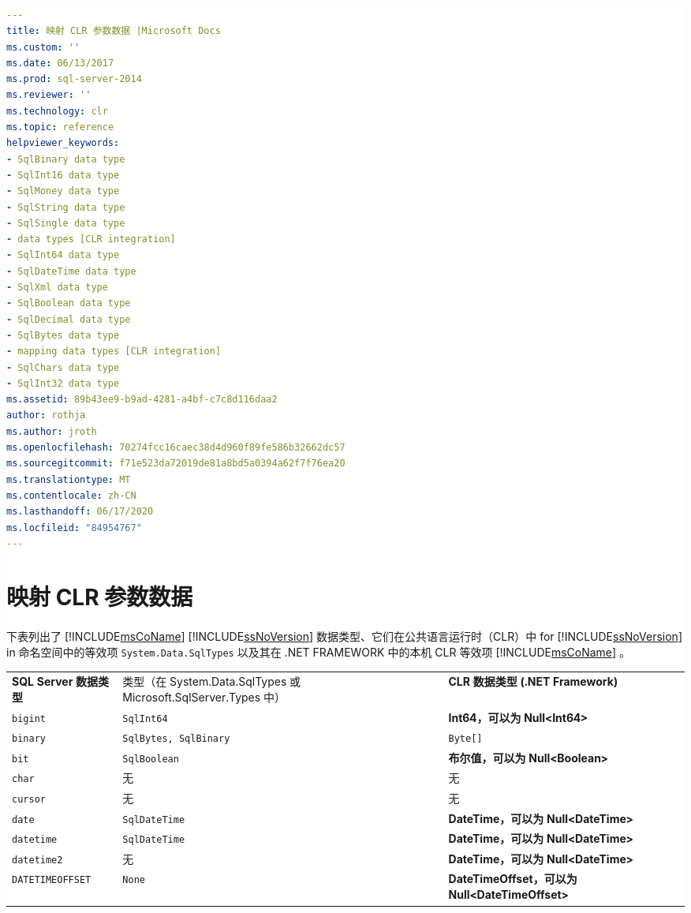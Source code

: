```yaml
---
title: 映射 CLR 参数数据 |Microsoft Docs
ms.custom: ''
ms.date: 06/13/2017
ms.prod: sql-server-2014
ms.reviewer: ''
ms.technology: clr
ms.topic: reference
helpviewer_keywords:
- SqlBinary data type
- SqlInt16 data type
- SqlMoney data type
- SqlString data type
- SqlSingle data type
- data types [CLR integration]
- SqlInt64 data type
- SqlDateTime data type
- SqlXml data type
- SqlBoolean data type
- SqlDecimal data type
- SqlBytes data type
- mapping data types [CLR integration]
- SqlChars data type
- SqlInt32 data type
ms.assetid: 89b43ee9-b9ad-4281-a4bf-c7c8d116daa2
author: rothja
ms.author: jroth
ms.openlocfilehash: 70274fcc16caec38d4d960f89fe586b32662dc57
ms.sourcegitcommit: f71e523da72019de81a8bd5a0394a62f7f76ea20
ms.translationtype: MT
ms.contentlocale: zh-CN
ms.lasthandoff: 06/17/2020
ms.locfileid: "84954767"
---
```

# <a name="mapping-clr-parameter-data"></a>映射 CLR 参数数据
  下表列出了 [!INCLUDE[msCoName](../../includes/msconame-md.md)] [!INCLUDE[ssNoVersion](../../includes/ssnoversion-md.md)] 数据类型、它们在公共语言运行时（CLR）中 for [!INCLUDE[ssNoVersion](../../includes/ssnoversion-md.md)] in 命名空间中的等效项 `System.Data.SqlTypes` 以及其在 .NET FRAMEWORK 中的本机 CLR 等效项 [!INCLUDE[msCoName](../../includes/msconame-md.md)] 。  
  
||||  
|-|-|-|  
|**SQL Server 数据类型**|类型（在 System.Data.SqlTypes 或 Microsoft.SqlServer.Types 中）|**CLR 数据类型 (.NET Framework)**|  
|`bigint`|`SqlInt64`|**Int64，可以为 Null\<Int64>**|  
|`binary`|`SqlBytes, SqlBinary`|`Byte[]`|  
|`bit`|`SqlBoolean`|**布尔值，可以为 Null\<Boolean>**|  
|`char`|无|无|  
|`cursor`|无|无|  
|`date`|`SqlDateTime`|**DateTime，可以为 Null\<DateTime>**|  
|`datetime`|`SqlDateTime`|**DateTime，可以为 Null\<DateTime>**|  
|`datetime2`|无|**DateTime，可以为 Null\<DateTime>**|  
|`DATETIMEOFFSET`|`None`|**DateTimeOffset，可以为 Null\<DateTimeOffset>**|  